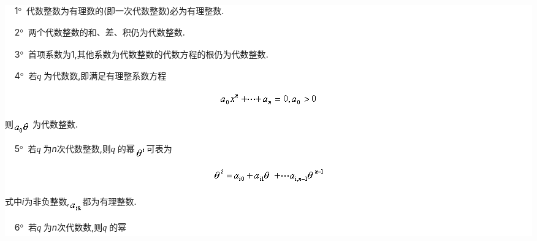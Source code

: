 <p class=MsoNormal><span lang=EN-US>&nbsp;&nbsp;&nbsp; 1</span><span
lang=EN-US style='font-family:Symbol'>°</span><span lang=EN-US>&nbsp; </span><span
lang=ZH-CN style='font-family:宋体_GB2312'>代数整数为有理数的</span><span lang=EN-US>(</span><span
lang=ZH-CN style='font-family:宋体_GB2312'>即一次代数整数</span><span lang=EN-US>)</span><span
lang=ZH-CN style='font-family:宋体_GB2312'>必为有理整数</span><span lang=EN-US>.</span></p>
<p class=MsoNormal><span lang=EN-US>&nbsp;&nbsp;&nbsp; 2</span><span
lang=EN-US style='font-family:Symbol'>°</span><span lang=EN-US>&nbsp; </span><span
lang=ZH-CN style='font-family:宋体_GB2312'>两个代数整数的和、差、积仍为代数整数</span><span
lang=EN-US>.</span></p>
<p class=MsoNormal><span lang=EN-US>&nbsp;&nbsp;&nbsp; 3</span><span
lang=EN-US style='font-family:Symbol'>°</span><span lang=EN-US>&nbsp; </span><span
lang=ZH-CN style='font-family:宋体_GB2312'>首项系数为</span><span lang=EN-US>1,</span><span
lang=ZH-CN style='font-family:宋体_GB2312'>其他系数为代数整数的代数方程的根仍为代数整数</span><span
lang=EN-US>.</span></p>
<p class=MsoNormal><span lang=EN-US>&nbsp;&nbsp;&nbsp; 4</span><span
lang=EN-US style='font-family:Symbol'>°</span><span lang=EN-US>&nbsp; </span><span
lang=ZH-CN style='font-family:宋体_GB2312'>若</span><i><span lang=EN-US
style='font-family:Symbol'>q</span></i><span lang=EN-US> </span><span
lang=ZH-CN style='font-family:宋体_GB2312'>为代数数</span><span lang=EN-US>,</span><span
lang=ZH-CN style='font-family:宋体_GB2312'>即满足有理整系数方程</span></p>
<p class=MsoNormal align=center style='text-align:center'><sub><span
lang=EN-US><img width=161 height=25
src="res/17e9d95da129bdd93c34fb6cc6aaaa52_5955_files/image006.gif" u1:shapes="_x0000_i1033"></span></sub></p>
<p class=MsoNormal><span lang=ZH-CN style='font-family:宋体_GB2312'>则</span><sub><span
lang=EN-US><img width=27 height=21
src="res/17e9d95da129bdd93c34fb6cc6aaaa52_5955_files/image008.gif" u1:shapes="_x0000_i1034"
align=absmiddle></span></sub><span lang=EN-US> </span><span lang=ZH-CN
style='font-family:宋体_GB2312'>为代数整数</span><span lang=EN-US>.</span></p>
<p class=MsoNormal><span lang=EN-US>&nbsp;&nbsp;&nbsp; 5</span><span
lang=EN-US style='font-family:Symbol'>°</span><span lang=EN-US>&nbsp; </span><span
lang=ZH-CN style='font-family:宋体_GB2312'>若</span><i><span lang=EN-US
style='font-family:Symbol'>q</span></i><span lang=EN-US> </span><span
lang=ZH-CN style='font-family:宋体_GB2312'>为</span><i><span lang=EN-US>n</span></i><span
lang=ZH-CN style='font-family:宋体_GB2312'>次代数整数</span><span lang=EN-US>,</span><span
lang=ZH-CN style='font-family:宋体_GB2312'>则</span><i><span lang=EN-US
style='font-family:Symbol'>q</span></i><span lang=EN-US> </span><span
lang=ZH-CN style='font-family:宋体_GB2312'>的幂</span><sub><span lang=EN-US><img
width=19 height=21 src="res/17e9d95da129bdd93c34fb6cc6aaaa52_5955_files/image010.gif"
u1:shapes="_x0000_i1035" align=absmiddle></span></sub><span lang=ZH-CN
style='font-family:宋体_GB2312'>可表为</span></p>
<p class=MsoNormal align=center style='text-align:center'><sub><span
lang=EN-US><img width=183 height=27
src="res/17e9d95da129bdd93c34fb6cc6aaaa52_5955_files/image012.gif" u1:shapes="_x0000_i1036"></span></sub></p>
<p class=MsoNormal><span lang=ZH-CN style='font-family:宋体_GB2312'>式中</span><i><span
lang=EN-US>i</span></i><span lang=ZH-CN style='font-family:宋体_GB2312'>为非负整数</span><i><span
lang=EN-US>,</span></i><sub><span lang=EN-US><img width=21 height=24
src="res/17e9d95da129bdd93c34fb6cc6aaaa52_5955_files/image014.gif" u1:shapes="_x0000_i1037"
align=absmiddle></span></sub><span lang=ZH-CN style='font-family:宋体_GB2312'>都为有理整数</span><span
lang=EN-US>.</span></p>
<p class=MsoNormal><span lang=EN-US>&nbsp;&nbsp;&nbsp; 6</span><span
lang=EN-US style='font-family:Symbol'>°</span><span lang=EN-US>&nbsp; </span><span
lang=ZH-CN style='font-family:宋体_GB2312'>若</span><i><span lang=EN-US
style='font-family:Symbol'>q</span></i><span lang=EN-US> </span><span
lang=ZH-CN style='font-family:宋体_GB2312'>为</span><i><span lang=EN-US>n</span></i><span
lang=ZH-CN style='font-family:宋体_GB2312'>次代数数</span><span lang=EN-US>,</span><span
lang=ZH-CN style='font-family:宋体_GB2312'>则</span><i><span lang=EN-US
style='font-family:Symbol'>q</span></i><span lang=EN-US> </span><span
lang=ZH-CN style='font-family:宋体_GB2312'>的幂</span><sub><span lang=EN-US><img